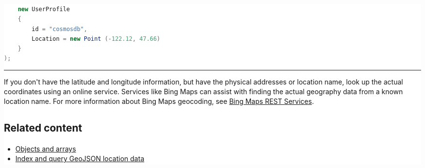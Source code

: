 ```csharp
    new UserProfile
    {
        id = "cosmosdb",
        Location = new Point (-122.12, 47.66)
    }
);
```

---

If you don't have the latitude and longitude information, but have the physical addresses or location name, look up the actual coordinates using an online service. Services like Bing Maps can assist with finding the actual geography data from a known location name. For more information about Bing Maps geocoding, see [Bing Maps REST Services](/bingmaps/rest-services/).

## Related content

- [Objects and arrays](object-array.md)
- [Index and query GeoJSON location data](../how-to-geospatial-index-query.md)
